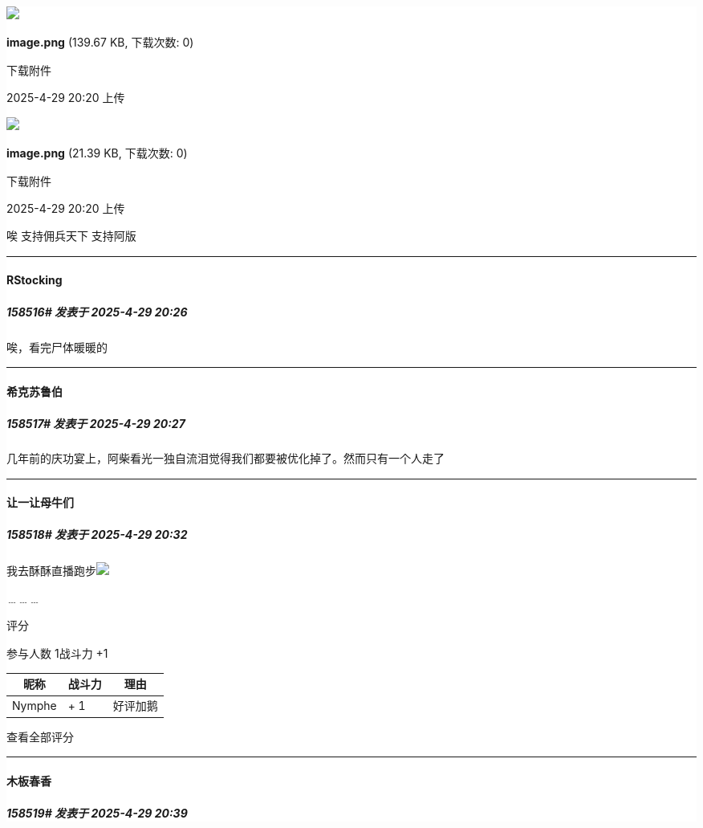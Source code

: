<img src="https://img.stage1st.com/forum/202504/29/202052lwgoog5gdtmszvdk.png" referrerpolicy="no-referrer">

<strong>image.png</strong> (139.67 KB, 下载次数: 0)

下载附件

2025-4-29 20:20 上传

<img src="https://img.stage1st.com/forum/202504/29/202059vt1shsk62gzy42t2.png" referrerpolicy="no-referrer">

<strong>image.png</strong> (21.39 KB, 下载次数: 0)

下载附件

2025-4-29 20:20 上传

唉 支持佣兵天下 支持阿版


*****

####  RStocking  
##### 158516#       发表于 2025-4-29 20:26

唉，看完尸体暖暖的

*****

####  希克苏鲁伯  
##### 158517#       发表于 2025-4-29 20:27

几年前的庆功宴上，阿柴看光一独自流泪觉得我们都要被优化掉了。然而只有一个人走了


*****

####  让一让母牛们  
##### 158518#       发表于 2025-4-29 20:32

我去酥酥直播跑步<img src="https://static.stage1st.com/image/smiley/face2017/091.png" referrerpolicy="no-referrer">

﹍﹍﹍

评分

 参与人数 1战斗力 +1

|昵称|战斗力|理由|
|----|---|---|
| Nymphe| + 1|好评加鹅|

查看全部评分


*****

####  木板春香  
##### 158519#       发表于 2025-4-29 20:39
